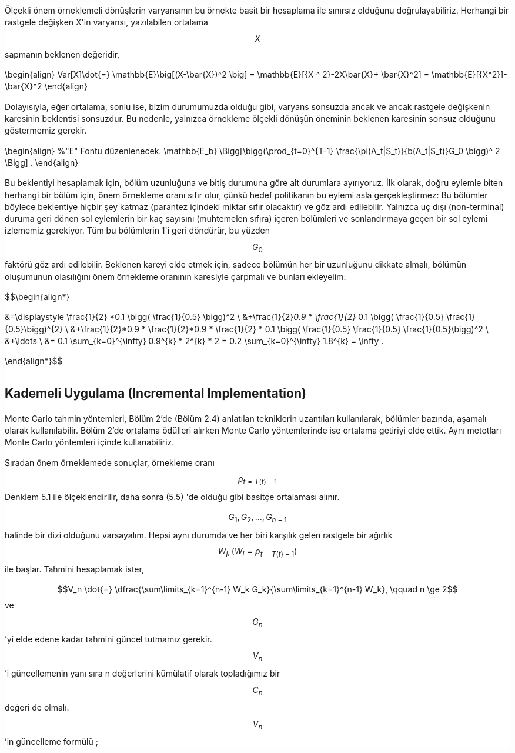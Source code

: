 Ölçekli önem örneklemeli dönüşlerin varyansının bu örnekte basit bir hesaplama ile sınırsız olduğunu doğrulayabiliriz. Herhangi bir rastgele değişken X'in varyansı, yazılabilen ortalama $$\bar{X}$$ sapmanın beklenen değeridir,

\begin{align}
    Var[X]\dot{=} \mathbb{E}\big[(X-\bar{X})^2 \big] = \mathbb{E}[{X ^ 2}-2X\bar{X}+ \bar{X}^2] = \mathbb{E}[{X^2}]- \bar{X}^2
\end{align}

Dolayısıyla, eğer ortalama, sonlu ise, bizim durumumuzda olduğu gibi, varyans sonsuzda ancak ve ancak rastgele değişkenin karesinin beklentisi sonsuzdur. Bu nedenle, yalnızca örnekleme ölçekli dönüşün öneminin beklenen karesinin sonsuz olduğunu göstermemiz gerekir.

\begin{align} %"E" Fontu düzenlenecek.
     \mathbb{E_b} \Bigg[\bigg(\prod_{t=0}^{T-1} \frac{\pi(A_t|S_t)}{b(A_t|S_t)}G_0 \bigg)^ 2 \Bigg] .
\end{align}

Bu beklentiyi hesaplamak için, bölüm uzunluğuna ve bitiş durumuna göre alt durumlara ayırıyoruz. İlk olarak, doğru eylemle biten herhangi bir bölüm için, önem örnekleme oranı sıfır olur, çünkü hedef politikanın bu eylemi asla gerçekleştirmez: Bu bölümler böylece beklentiye hiçbir şey katmaz (parantez içindeki miktar sıfır olacaktır) ve göz ardı edilebilir. Yalnızca uç dışı (non-terminal) duruma geri dönen sol eylemlerin bir kaç sayısını (muhtemelen sıfıra) içeren bölümleri ve sonlandırmaya geçen bir sol eylemi izlememiz gerekiyor. Tüm bu bölümlerin 1'i geri döndürür, bu yüzden $$G_{0}$$ faktörü göz ardı edilebilir. Beklenen kareyi elde etmek için, sadece bölümün her bir uzunluğunu dikkate almalı, bölümün oluşumunun olasılığını önem örnekleme oranının karesiyle çarpmalı ve bunları ekleyelim:

$$\begin{align*}

&=\displaystyle \frac{1}{2} *0.1 \bigg( \frac{1}{0.5} \bigg)^2 \\
&+\frac{1}{2}*0.9 * \frac{1}{2}* 0.1 \bigg( \frac{1}{0.5} \frac{1}{0.5}\bigg)^{2} \\
&+\frac{1}{2}*0.9 * \frac{1}{2}*0.9 * \frac{1}{2} * 0.1 \bigg( \frac{1}{0.5} \frac{1}{0.5} \frac{1}{0.5}\bigg)^2 \\
&+\ldots \\
&= 0.1 \sum_{k=0}^{\infty} 0.9^{k} * 2^{k} * 2 = 0.2 \sum_{k=0}^{\infty} 1.8^{k} = \infty .

\end{align*}$$

## Kademeli Uygulama (Incremental Implementation)

Monte Carlo tahmin yöntemleri, Bölüm 2’de (Bölüm 2.4) anlatılan tekniklerin uzantıları kullanılarak, bölümler bazında, aşamalı olarak kullanılabilir. Bölüm 2’de ortalama ödülleri alırken Monte Carlo  yöntemlerinde ise ortalama getiriyi elde ettik. Aynı metotları Monte Carlo yöntemleri içinde kullanabiliriz.

Sıradan önem örneklemede sonuçlar, örnekleme oranı $$\rho_{t=T(t)-1}$$ Denklem 5.1 ile ölçeklendirilir, daha sonra (5.5) 'de olduğu gibi basitçe ortalaması alınır.

$$G_1, G_2, ..., G_{n-1}$$ halinde bir dizi  olduğunu varsayalım.  Hepsi aynı durumda ve her biri karşılık gelen rastgele bir ağırlık $$W_i,(W_i = \rho_{t=T(t)-1})$$  ile başlar. Tahmini hesaplamak ister,

    
$$V_n \dot{=} \dfrac{\sum\limits_{k=1}^{n-1} W_k G_k}{\sum\limits_{k=1}^{n-1} W_k}, \qquad n \ge 2$$ ve $$G_n$$’yi elde edene kadar tahmini güncel tutmamız gerekir. $$V_n$$’i güncellemenin yanı sıra n değerlerini kümülatif olarak topladığımız bir $$C_n$$ değeri de olmalı. $$V_n$$’in güncelleme formülü ;
